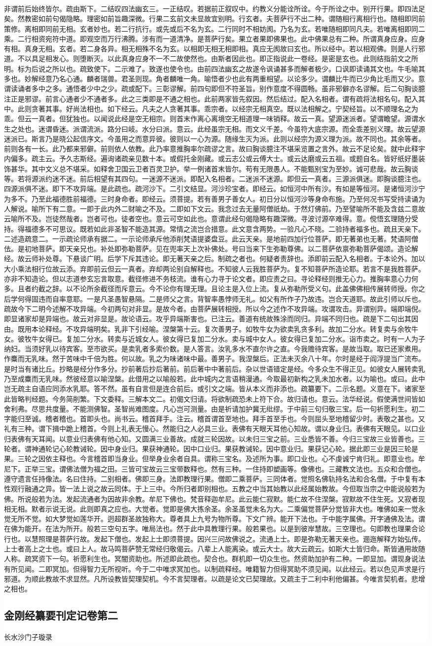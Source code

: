 非谓前后始终皆尔。疏由斯下。二结叹四法幽玄三。一正结叹。若据前正叙叹中。约教义分能诠所诠。今于所诠之中。别开行果。即四法足矣。然教密如前句偈隐略。理密如前旨趣深微。行果二玄前文未显故宜别明。行玄者。夫菩萨行不出二种。谓随相行离相行也。随相即同前策修。离相即同前无相。玄者妙也。若二行抗行。或先或后不名为玄。二行同时不相妨阂。乃名为玄。若唯随相即同凡夫。若唯离相即同二乘。二行相资宛符中道。即观空而万行沸腾。涉有而一道清净。是菩萨行矣。果立者果即佛果也。此中佛果总有二种。所谓真身应身。应身有相。真身无相。玄者。若二身各异。相无相殊不名为玄。以相即无相无相即相。真应无阂故曰玄也。所以经中。若以相观佛。则是人行邪道。不以具足相发心。则堕断灭。以此真身应身不一不二故使然也。由斯者因此也。即正指说此一卷经。是密是玄也。此则结指前文之所明。标为后说之所以也。疏致使下。二示难了。致遂也使令也。由前四法幽玄之故遂令讽诵甚多而解者极少。口讽即读诵其文也。牛毛喻其多也。妙解经意乃名心通。麟者瑞兽。君圣则现。角者麟唯一角。喻悟者少也此有两重相望。以论多少。谓麟比牛而已少角比毛而又少。意谓读诵者多中之多。通悟者少中之少。疏或配下。三彰谬解。前四句即但不符圣旨。别作意度不得圆畅。虽非邪僻亦名谬解。后二句胸谈臆注正是邪谬。前言心通者少不通者多。此之三类即是不通之相也。此前两家皆先叙因。然后结过。配入名相者。谓有疏将法相名句。配入其中。此则贪著其事。好尚法相也。如下经云。凡夫之人贪著其事。乖宗者。以经宗无相真空。既以法相解之。宁契经旨。以不顺理名之为乖。但云一真者。但犹独也。以闻说此经是空无相宗。则首末作离心离境空无相道理一味销释。故云一真。望源迷派者。望谓瞻望。源谓水生之处也。迷谓昏迷。派谓流派。路分曰岐。水分曰派。意云。此经虽宗无相。而文义千差。今虽符大底宗源。而全乖差别义理。故云望源迷派已。斯言乃是晓公起信序文。今虽用之而意异彼。彼则以一心为源。随缘生灭为派。此则以经宗为源义理为派。故不同也。其余等者。前则各有一长。此乃都来邪僻。前则依人依教。此乃率意推胸率尔疏谬之言。故曰胸谈臆注不堪采览置之言外。故云不足论矣。就中此释宇内偏多。疏主云。予久志斯经。遍询诸疏亲见数十本。或假托金刚藏。或云志公或云傅大士。或云达磨或云五祖。或题自名。皆好纸好墨装饰甚华。其中文义总不堪采。如释舍卫国云卫者百灵卫护。举一例诸首末皆尔。苟有无限愚人。不能甄别宝为至妙。诚可悲哉。故云胸谈等。若将源派约迷不迷。前后相望有其四句。一迷源不迷派。即配入名相者。二迷派不迷源。即但云一真者。三源派俱迷。即胸谈臆注也。四源派俱不迷。即下不攻异端。是此疏也。疏河沙下。二引文结显。河沙珍宝者。即经云。如恒河中所有沙。有如是等恒河。是诸恒河沙宁为多不。乃至此福德胜前福德。三时身命者。即经云。须菩提。若有善男子善女人。初日分以恒河沙等身命布施。乃至何况书写受持读诵为人解说。喻所下有二意。一即于此内外二财喻之不及。二即如下文云。我念过去无量阿僧祇劫。于然灯佛前。乃至譬喻所不能及含兹二意故云喻所不及。岂徒然哉者。岂者可也。徒者空也。意云可空如此也。意谓此经句偈隐略有趣深微。寻波讨源卒难得。意。傥悟玄理随分受持。得福德多不可思议。既若如此非圣智不能造其源。常情之流岂合措意。此文意含两势。一验凡心不晓。二验持者福多也。疏且天亲下。二述造疏意二。一示疏论师承有据二。一示论师承斥他添削梵语提婆盘豆。此云天亲。是地前四加行位菩萨。即无著弟也无著。梵语阿僧佉。是初地菩萨。即天亲兄也。补处即弥勒菩萨。见在兜率天上次补佛处。号曰当来下生弥勒尊佛。以二菩萨依禀弥勒菩萨偈颂。造论解经。故云师补处尊。下悬谈广明。后学下斥其违论。即无著天亲之后。制疏之者也。何疑者责辞也。添即前云配入名相者。于本论外。加以大小乘法相行位故云添。弃即前云但云一真者。弃却两论别自解释也。不知彼人云我胜菩萨为。复不知菩萨所造论耶。若言不是我胜菩萨。亦非不知造论。但以志道参玄忘言取意。截径修进不务枝流。谁有心力寻于论文者。即应责之曰。寻论释经则推无心力。推胸率意心力何多。且者约截之辞。以不论所余截径而斥意云。今不论你有理无理。且论主是入位上流。复从弥勒所受义句。此盖佛佛相传展转师授。你之后学何得固违而自率意耶。一是凡圣愚智悬隔。二是师父之言。背智率愚悖师无礼。如父有所作子乃故违。岂合天道耶。故此引师以斥也。疏故今下二明今述解不攻异端。今初两句对非显。是故今者。由菩萨展转相授。所以今之述作不攻异端。攻谓攻击。异谓别异。端即端倪。即显诸家却是异端也。故云对非显是。故论语云。攻乎异端斯害也。已注云。善道有统故殊涂而同归。异端不同归也。疏是下二句出其因由。既用本论释经。不攻异端明矣。乳非下引经喻。涅槃第十云。复次善男子。如牧牛女为欲卖乳贪多利。故加二分水。转复卖与余牧牛女。彼牧牛女得已。复加二分水。转卖与近城女人。彼女得已复加二分水。卖与城中女人。彼女得已复加二分水。诣市卖之。时有一人为子纳妇。当须好乳以待宾客。至市欲买。是卖乳者多索价数。是人答言。汝乳多水不直尔许之直。今我赡待宾客。是故当取。取已还家煮用。作麋而无乳味。然于苦味中千倍为胜。何以故。乳之为味诸味中最。善男子。我涅槃后。正法未灭余八十年。尔时是经于阎浮提当广流布。是时当有诸比丘。抄略是经分作多分。抄前著后抄后著前。前后著中中著前后。杂以世语错定是经。今多众生不得正见。如彼女人展转卖乳乃至成麋而无乳味。然彼经意以喻涅槃。此借用之以喻般若。此中城内之言语稍漫通。今取最初新构之乳未加水者。以为喻也。或曰。此中岂无疏主自语应同添水乳耶。答不然。虽有自言但是连合前后。或引文之端。皆从本义而非添也。疏纂要下。二示名题。义意在下。诸家至此皆略判经题。今务简削繁。下文委释。三解本文二。初偈文归请。将欲制疏恐未上符下合。故归请也。意云。法华经说。假使满世间皆如舍利弗。尽思共度量。不能测佛智。圣智尚难图度。凡心岂可测量。由是祈请加护冀无纰缪。于中前三句归敬三宝。后一句祈愿利生。初二字能归至诚。稽者稽也。首即头也。尚书云。稽首拜手。注云。稽首谓首至地也。拜手首至手也。今则屈头至地稽留少时。表敬之甚也。又礼有三种。谓下揖中跪上稽首。今则上礼表无慢心。然能归之人必具三业。表佛有天眼天耳他心知故。谓以身业归。表佛有天眼见。以口业归表佛有天耳闻。以意业归表佛有他心知。又圆满三业善故。成就三轮因故。以未归三宝之前。三业悉皆不善。今归三宝故三业皆善也。三轮者。谓神通轮记心轮教诫轮。因中身业归。果获神通轮。因中口业归。果获教诫轮。因中意业归。果获记心轮。据此即三业是因三轮是果。三轮之因依主释也。今言稽首即当身业。但举身业余者自具。谓称三宝名。及述所为事。即口业也。心不虔诚宁肯归礼。即意业也。牟尼下。正举三宝。谓佛法僧为福之田。三皆可宝故云三宝带数释也。然有三种。一住持即塑画等。像佛也。三藏教文法也。五众和合僧也。遵守遗言任持像法。名曰住持。二别相者。佛即三身。法即教理行果。僧即二乘菩萨。三同体者。觉照名佛轨持名法和合名僧。于中复有本性观行融通之异。皆一法上说之故云同体。于上三中。今所归者即别相也。五教之中当其始教以此经属始教故。今但取当宗之中能说般若为佛。所说般若为法。发起流通者为因故非余教。牟尼下佛也。梵音释迦牟尼。此云能仁寂默。能仁故不住涅槃。寂默故不住生死。又寂者现相无相。默者示说无说。此则即真之应也。大觉者。觉即是佛大拣余圣。余圣虽觉未名为大。二乘偏觉菩萨分觉皆非大也。唯佛如来一觉永觉无所不觉。如大梦觉如莲华开。迥超群圣故独称大。尊者具上九号为物所尊。下文广辨。能开下法也。于中能字属佛。开字通佛及法。谓在佛为能开。在法为所开。般若三空句五字。唯局法也。然于此中具教理行果。般若果也。以是到彼岸慧故。三空理也。句即教也理果合论行也。以慧照理是菩萨行故。发起下僧也。发起上士即须菩提。因兴三问故佛说之。流通上士。即是弥勒无著天亲也。逦迤解释方始弘传。上士者高上之士也。或曰上人。故马鸣菩萨赞无常经归敬偈云。八辈上人能离染。或云大士。故大云疏云。如斯大士皆归命。斯皆通用故随人称。疏冥资下一句。祈愿利生也。冥闇资助也。所述即此疏也。契合也。群机即一切众生也。然资助加护有二种。一即显加。谓现身说法有所见闻。二即冥加。但得智力无所视听。今于二中唯求冥加也。以制疏释经。唯籍智力但得冥助不须见闻。以此经云。若以色见声求是行邪道。为顺此教故不求显然。凡所设教皆契理契机。今不言契理者。以疏是论文已契理故。又疏主于二利中利他偏甚。今唯言契机者。悲增之相也。  

## 金刚经纂要刊定记卷第二

长水沙门子璇录  
